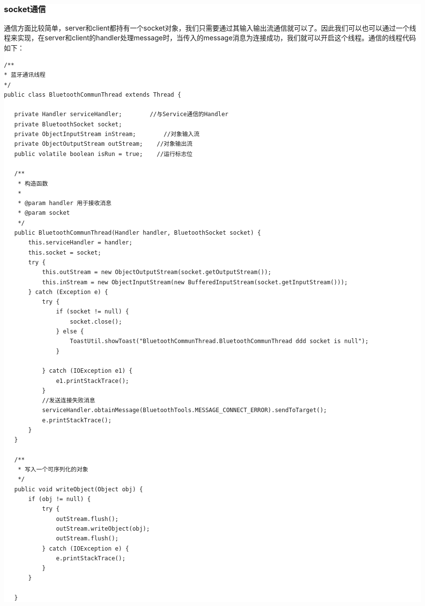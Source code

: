 ### socket通信
 通信方面比较简单，server和client都持有一个socket对象，我们只需要通过其输入输出流通信就可以了。因此我们可以也可以通过一个线程来实现，在server和client的handler处理message时，当传入的message消息为连接成功，我们就可以开启这个线程。通信的线程代码如下：
 
 ```
 /**
 * 蓝牙通讯线程
 */
public class BluetoothCommunThread extends Thread {

    private Handler serviceHandler;        //与Service通信的Handler
    private BluetoothSocket socket;
    private ObjectInputStream inStream;        //对象输入流
    private ObjectOutputStream outStream;    //对象输出流
    public volatile boolean isRun = true;    //运行标志位

    /**
     * 构造函数
     *
     * @param handler 用于接收消息
     * @param socket
     */
    public BluetoothCommunThread(Handler handler, BluetoothSocket socket) {
        this.serviceHandler = handler;
        this.socket = socket;
        try {
            this.outStream = new ObjectOutputStream(socket.getOutputStream());
            this.inStream = new ObjectInputStream(new BufferedInputStream(socket.getInputStream()));
        } catch (Exception e) {
            try {
                if (socket != null) {
                    socket.close();
                } else {
                    ToastUtil.showToast("BluetoothCommunThread.BluetoothCommunThread ddd socket is null");
                }

            } catch (IOException e1) {
                e1.printStackTrace();
            }
            //发送连接失败消息
            serviceHandler.obtainMessage(BluetoothTools.MESSAGE_CONNECT_ERROR).sendToTarget();
            e.printStackTrace();
        }
    }

    /**
     * 写入一个可序列化的对象
     */
    public void writeObject(Object obj) {
        if (obj != null) {
            try {
                outStream.flush();
                outStream.writeObject(obj);
                outStream.flush();
            } catch (IOException e) {
                e.printStackTrace();
            }
        }

    }

 ```